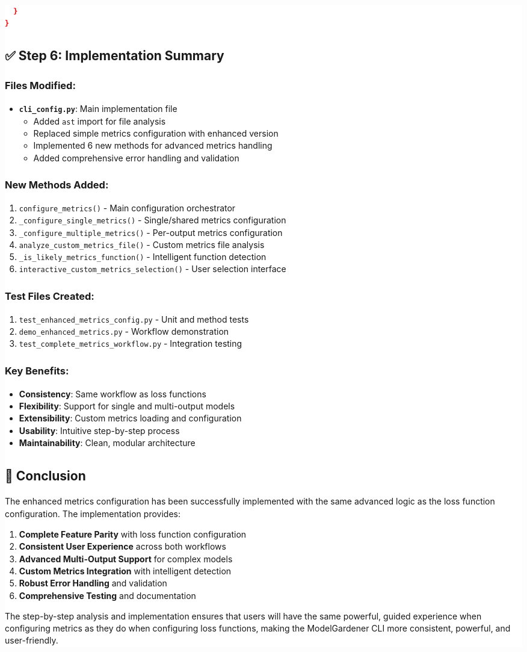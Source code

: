 ```json
  }
}
```

## ✅ Step 6: Implementation Summary

### Files Modified:
- **`cli_config.py`**: Main implementation file
  - Added `ast` import for file analysis
  - Replaced simple metrics configuration with enhanced version
  - Implemented 6 new methods for advanced metrics handling
  - Added comprehensive error handling and validation

### New Methods Added:
1. `configure_metrics()` - Main configuration orchestrator
2. `_configure_single_metrics()` - Single/shared metrics configuration
3. `_configure_multiple_metrics()` - Per-output metrics configuration  
4. `analyze_custom_metrics_file()` - Custom metrics file analysis
5. `_is_likely_metrics_function()` - Intelligent function detection
6. `interactive_custom_metrics_selection()` - User selection interface

### Test Files Created:
1. `test_enhanced_metrics_config.py` - Unit and method tests
2. `demo_enhanced_metrics.py` - Workflow demonstration
3. `test_complete_metrics_workflow.py` - Integration testing

### Key Benefits:
- **Consistency**: Same workflow as loss functions
- **Flexibility**: Support for single and multi-output models
- **Extensibility**: Custom metrics loading and configuration
- **Usability**: Intuitive step-by-step process
- **Maintainability**: Clean, modular architecture

## 🎉 Conclusion

The enhanced metrics configuration has been successfully implemented with the same advanced logic as the loss function configuration. The implementation provides:

1. **Complete Feature Parity** with loss function configuration
2. **Consistent User Experience** across both workflows  
3. **Advanced Multi-Output Support** for complex models
4. **Custom Metrics Integration** with intelligent detection
5. **Robust Error Handling** and validation
6. **Comprehensive Testing** and documentation

The step-by-step analysis and implementation ensures that users will have the same powerful, guided experience when configuring metrics as they do when configuring loss functions, making the ModelGardener CLI more consistent, powerful, and user-friendly.

